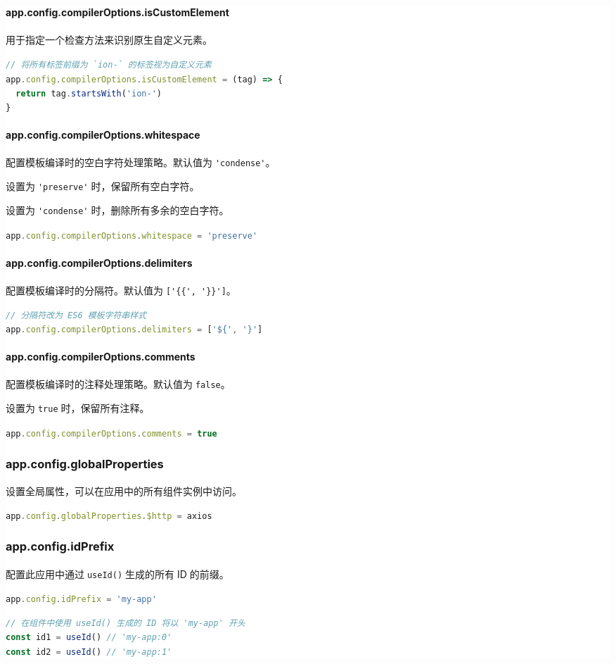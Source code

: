 #### app.config.compilerOptions.isCustomElement

用于指定一个检查方法来识别原生自定义元素。

```JavaScript
// 将所有标签前缀为 `ion-` 的标签视为自定义元素
app.config.compilerOptions.isCustomElement = (tag) => {
  return tag.startsWith('ion-')
}
```

#### app.config.compilerOptions.whitespace

配置模板编译时的空白字符处理策略。默认值为 `'condense'`。

设置为 `'preserve'` 时，保留所有空白字符。

设置为 `'condense'` 时，删除所有多余的空白字符。

```JavaScript
app.config.compilerOptions.whitespace = 'preserve'
```

#### app.config.compilerOptions.delimiters

配置模板编译时的分隔符。默认值为 `['{{', '}}']`。

```JavaScript
// 分隔符改为 ES6 模板字符串样式
app.config.compilerOptions.delimiters = ['${', '}']
```

#### app.config.compilerOptions.comments

配置模板编译时的注释处理策略。默认值为 `false`。

设置为 `true` 时，保留所有注释。

```JavaScript
app.config.compilerOptions.comments = true
```

### app.config.globalProperties

设置全局属性，可以在应用中的所有组件实例中访问。

```JavaScript
app.config.globalProperties.$http = axios
```

### app.config.idPrefix

配置此应用中通过 `useId()` 生成的所有 ID 的前缀。

```JavaScript
app.config.idPrefix = 'my-app'
```

```JavaScript
// 在组件中使用 useId() 生成的 ID 将以 'my-app' 开头
const id1 = useId() // 'my-app:0'
const id2 = useId() // 'my-app:1'
```
